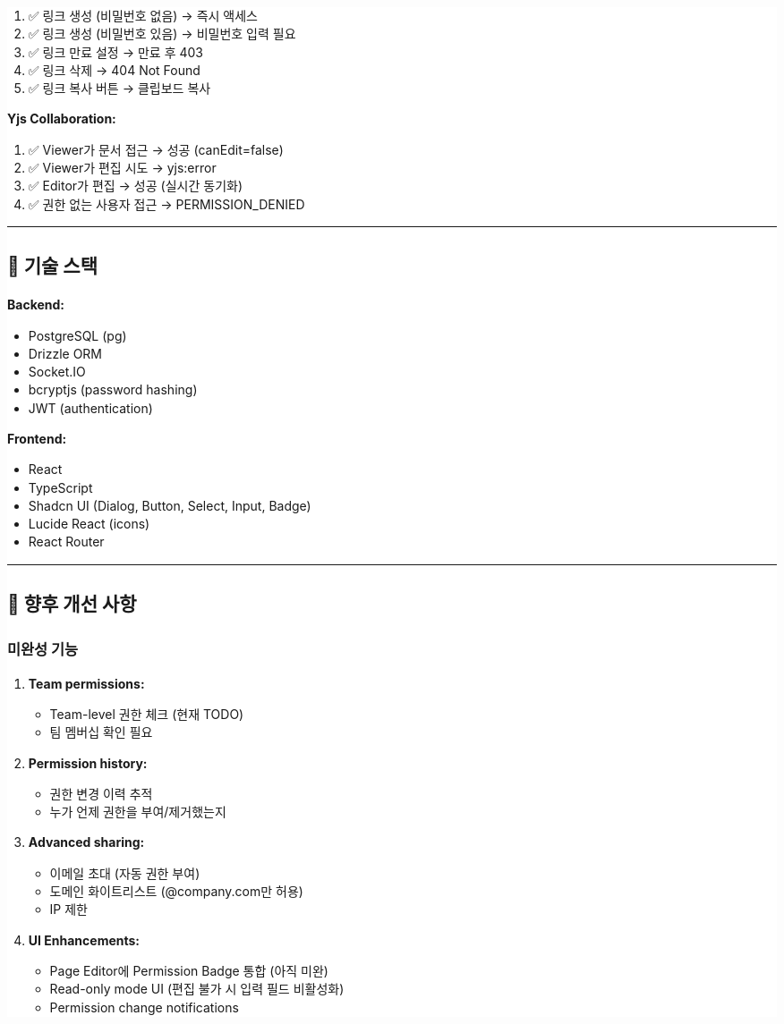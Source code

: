 1. ✅ 링크 생성 (비밀번호 없음) → 즉시 액세스
2. ✅ 링크 생성 (비밀번호 있음) → 비밀번호 입력 필요
3. ✅ 링크 만료 설정 → 만료 후 403
4. ✅ 링크 삭제 → 404 Not Found
5. ✅ 링크 복사 버튼 → 클립보드 복사

**Yjs Collaboration:**

1. ✅ Viewer가 문서 접근 → 성공 (canEdit=false)
2. ✅ Viewer가 편집 시도 → yjs:error
3. ✅ Editor가 편집 → 성공 (실시간 동기화)
4. ✅ 권한 없는 사용자 접근 → PERMISSION_DENIED

---

## 🔧 기술 스택

**Backend:**

- PostgreSQL (pg)
- Drizzle ORM
- Socket.IO
- bcryptjs (password hashing)
- JWT (authentication)

**Frontend:**

- React
- TypeScript
- Shadcn UI (Dialog, Button, Select, Input, Badge)
- Lucide React (icons)
- React Router

---

## 🔮 향후 개선 사항

### 미완성 기능

1. **Team permissions:**
   - Team-level 권한 체크 (현재 TODO)
   - 팀 멤버십 확인 필요

2. **Permission history:**
   - 권한 변경 이력 추적
   - 누가 언제 권한을 부여/제거했는지

3. **Advanced sharing:**
   - 이메일 초대 (자동 권한 부여)
   - 도메인 화이트리스트 (@company.com만 허용)
   - IP 제한

4. **UI Enhancements:**
   - Page Editor에 Permission Badge 통합 (아직 미완)
   - Read-only mode UI (편집 불가 시 입력 필드 비활성화)
   - Permission change notifications
